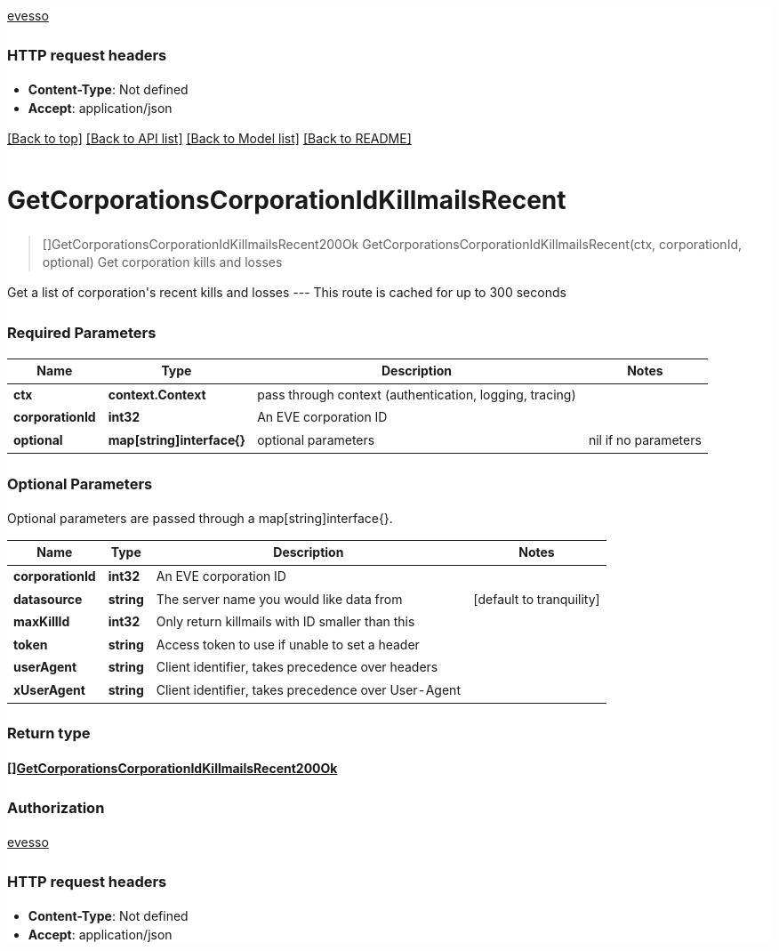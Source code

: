 [evesso](../README.md#evesso)

### HTTP request headers

 - **Content-Type**: Not defined
 - **Accept**: application/json

[[Back to top]](#) [[Back to API list]](../README.md#documentation-for-api-endpoints) [[Back to Model list]](../README.md#documentation-for-models) [[Back to README]](../README.md)

# **GetCorporationsCorporationIdKillmailsRecent**
> []GetCorporationsCorporationIdKillmailsRecent200Ok GetCorporationsCorporationIdKillmailsRecent(ctx, corporationId, optional)
Get corporation kills and losses

Get a list of corporation's recent kills and losses  ---  This route is cached for up to 300 seconds

### Required Parameters

Name | Type | Description  | Notes
------------- | ------------- | ------------- | -------------
 **ctx** | **context.Context** | pass through context (authentication, logging, tracing)
  **corporationId** | **int32**| An EVE corporation ID | 
 **optional** | **map[string]interface{}** | optional parameters | nil if no parameters

### Optional Parameters
Optional parameters are passed through a map[string]interface{}.

Name | Type | Description  | Notes
------------- | ------------- | ------------- | -------------
 **corporationId** | **int32**| An EVE corporation ID | 
 **datasource** | **string**| The server name you would like data from | [default to tranquility]
 **maxKillId** | **int32**| Only return killmails with ID smaller than this | 
 **token** | **string**| Access token to use if unable to set a header | 
 **userAgent** | **string**| Client identifier, takes precedence over headers | 
 **xUserAgent** | **string**| Client identifier, takes precedence over User-Agent | 

### Return type

[**[]GetCorporationsCorporationIdKillmailsRecent200Ok**](get_corporations_corporation_id_killmails_recent_200_ok.md)

### Authorization

[evesso](../README.md#evesso)

### HTTP request headers

 - **Content-Type**: Not defined
 - **Accept**: application/json
